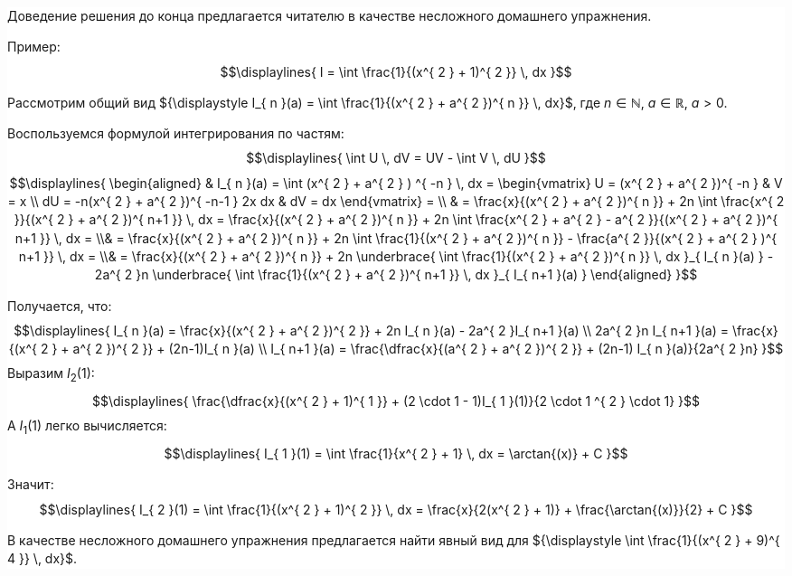 Доведение решения до конца предлагается читателю в качестве несложного домашнего упражнения.

Пример:
$$\displaylines{
I = \int \frac{1}{(x^{ 2 } + 1)^{ 2 }} \, dx 
}$$

Рассмотрим общий вид ${\displaystyle I_{ n }(a) = \int \frac{1}{(x^{ 2 } + a^{ 2 })^{ n }} \, dx}$, где ${\displaystyle n \in \mathbb{N}, \  a \in \mathbb{R}, \  a > 0}$. 

Воспользуемся формулой интегрирования по частям:
$$\displaylines{
\int U \, dV = UV - \int V \, dU 
}$$
$$\displaylines{
\begin{aligned}
& I_{ n }(a) = \int (x^{ 2 } + a^{ 2 } ) ^{  -n } \, dx = \begin{vmatrix}
U = (x^{ 2 } + a^{ 2 })^{ -n } & V = x \\
dU = -n(x^{ 2 } + a^{ 2 })^{ -n-1 } 2x dx & dV = dx
\end{vmatrix} = \\ &
= \frac{x}{(x^{ 2 } + a^{ 2 })^{ n }} + 2n \int \frac{x^{ 2 }}{(x^{ 2 } + a^{ 2 })^{ n+1 }} \, dx  = \frac{x}{(x^{ 2 } + a^{ 2 })^{ n }} + 2n \int \frac{x^{ 2 } + a^{ 2 } - a^{ 2 }}{(x^{ 2 } + a^{ 2 })^{ n+1 }} \, dx = \\&
= \frac{x}{(x^{ 2 } + a^{ 2 })^{ n }} + 2n \int \frac{1}{(x^{ 2 } + a^{ 2 })^{ n }} - \frac{a^{ 2 }}{(x^{ 2 } + a^{ 2 } )^{  n+1 }} \, dx  = \\&
= \frac{x}{(x^{ 2 } + a^{ 2 })^{ n }} + 2n \underbrace{ \int \frac{1}{(x^{ 2 } + a^{ 2 })^{ n }} \, dx }_{ I_{ n }(a) } - 2a^{ 2 }n   \underbrace{ \int \frac{1}{(x^{ 2 } + a^{ 2 })^{ n+1 }} \, dx }_{ I_{ n+1 }(a) } 
\end{aligned}
}$$

Получается, что:
$$\displaylines{
I_{ n }(a) = \frac{x}{(x^{ 2 } + a^{ 2 })^{ 2 }} + 2n I_{ n }(a) - 2a^{ 2 }I_{ n+1 }(a) \\
2a^{ 2 }n I_{ n+1 }(a) = \frac{x}{(x^{ 2 } + a^{ 2 })^{ 2 }} + (2n-1)I_{ n }(a) \\
I_{ n+1 }(a) = \frac{\dfrac{x}{(a^{ 2 } + a^{ 2 })^{ 2 }} + (2n-1) I_{ n }(a)}{2a^{ 2 }n}
}$$
Выразим ${\displaystyle I_{ 2 }(1)}$:
$$\displaylines{
\frac{\dfrac{x}{(x^{ 2 } + 1)^{ 1 }} + (2 \cdot  1 - 1)I_{ 1 }(1)}{2 \cdot  1 ^{  2 } \cdot  1}
}$$
А ${\displaystyle I_{ 1 }(1)}$ легко вычисляется:
$$\displaylines{
I_{ 1 }(1) = \int \frac{1}{x^{ 2 } + 1} \, dx  = \arctan{(x)} + C
}$$

Значит:
$$\displaylines{
I_{ 2 }(1) = \int \frac{1}{(x^{ 2 } + 1)^{ 2 }} \, dx = \frac{x}{2(x^{ 2 } + 1)} + \frac{\arctan{(x)}}{2} + C
}$$

В качестве несложного домашнего упражнения предлагается найти явный вид для ${\displaystyle \int \frac{1}{(x^{ 2 } + 9)^{ 4 }} \, dx}$.
